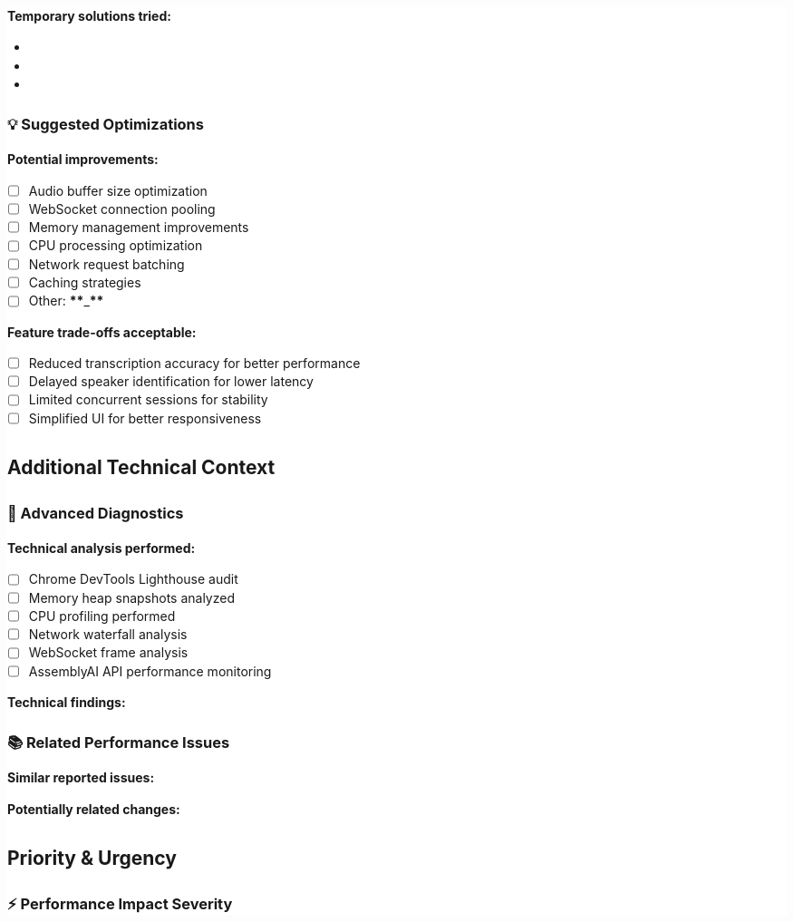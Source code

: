 **Temporary solutions tried:**

-
-
-

### 💡 Suggested Optimizations

**Potential improvements:**

- [ ] Audio buffer size optimization
- [ ] WebSocket connection pooling
- [ ] Memory management improvements
- [ ] CPU processing optimization
- [ ] Network request batching
- [ ] Caching strategies
- [ ] Other: **\*\***\_**\*\***

**Feature trade-offs acceptable:**

- [ ] Reduced transcription accuracy for better performance
- [ ] Delayed speaker identification for lower latency
- [ ] Limited concurrent sessions for stability
- [ ] Simplified UI for better responsiveness

## Additional Technical Context

### 🔬 Advanced Diagnostics

**Technical analysis performed:**

- [ ] Chrome DevTools Lighthouse audit
- [ ] Memory heap snapshots analyzed
- [ ] CPU profiling performed
- [ ] Network waterfall analysis
- [ ] WebSocket frame analysis
- [ ] AssemblyAI API performance monitoring

**Technical findings:**



### 📚 Related Performance Issues

**Similar reported issues:**



**Potentially related changes:**



## Priority & Urgency

### ⚡ Performance Impact Severity
